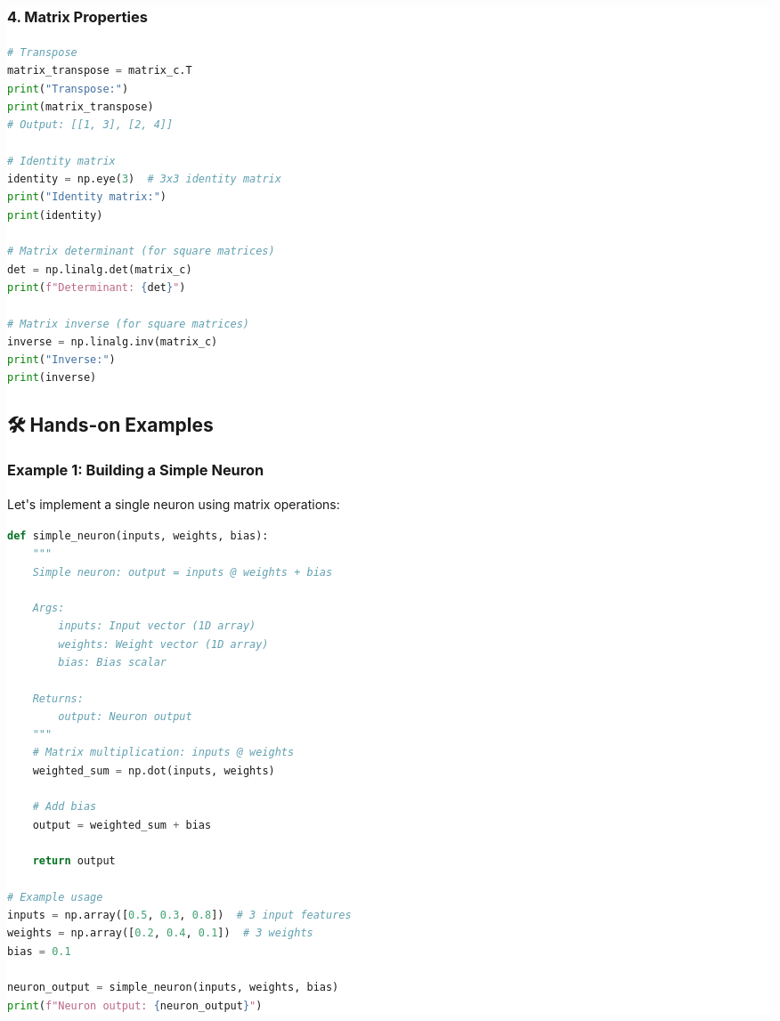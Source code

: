 ### 4. Matrix Properties

```python
# Transpose
matrix_transpose = matrix_c.T
print("Transpose:")
print(matrix_transpose)
# Output: [[1, 3], [2, 4]]

# Identity matrix
identity = np.eye(3)  # 3x3 identity matrix
print("Identity matrix:")
print(identity)

# Matrix determinant (for square matrices)
det = np.linalg.det(matrix_c)
print(f"Determinant: {det}")

# Matrix inverse (for square matrices)
inverse = np.linalg.inv(matrix_c)
print("Inverse:")
print(inverse)
```

## 🛠️ Hands-on Examples

### Example 1: Building a Simple Neuron

Let's implement a single neuron using matrix operations:

```python
def simple_neuron(inputs, weights, bias):
    """
    Simple neuron: output = inputs @ weights + bias
    
    Args:
        inputs: Input vector (1D array)
        weights: Weight vector (1D array)
        bias: Bias scalar
    
    Returns:
        output: Neuron output
    """
    # Matrix multiplication: inputs @ weights
    weighted_sum = np.dot(inputs, weights)
    
    # Add bias
    output = weighted_sum + bias
    
    return output

# Example usage
inputs = np.array([0.5, 0.3, 0.8])  # 3 input features
weights = np.array([0.2, 0.4, 0.1])  # 3 weights
bias = 0.1

neuron_output = simple_neuron(inputs, weights, bias)
print(f"Neuron output: {neuron_output}")
```
